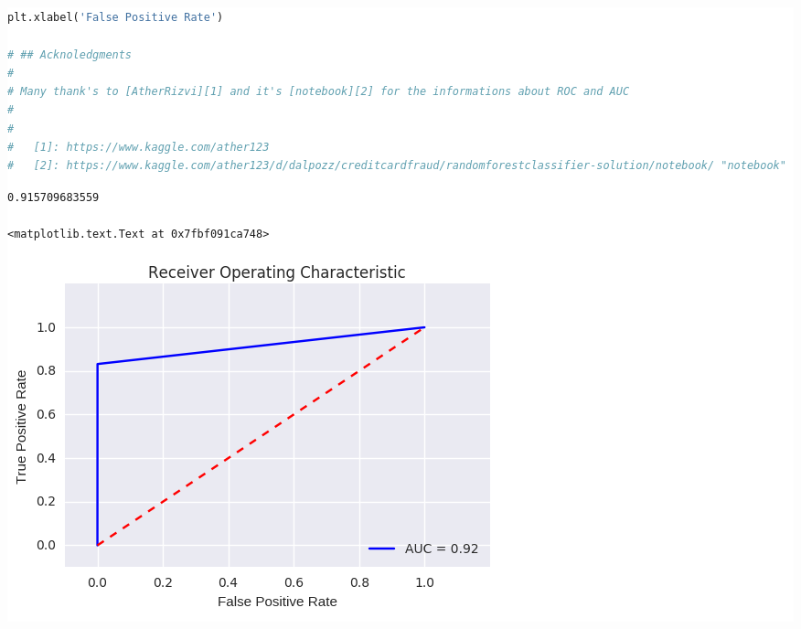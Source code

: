 ```python
plt.xlabel('False Positive Rate')

# ## Acknoledgments
#
# Many thank's to [AtherRizvi][1] and it's [notebook][2] for the informations about ROC and AUC
#
#
#   [1]: https://www.kaggle.com/ather123
#   [2]: https://www.kaggle.com/ather123/d/dalpozz/creditcardfraud/randomforestclassifier-solution/notebook/ "notebook"
```

```
0.915709683559

<matplotlib.text.Text at 0x7fbf091ca748>
```

![png](/assets/credit_card/output_28_2.png)

```python

```